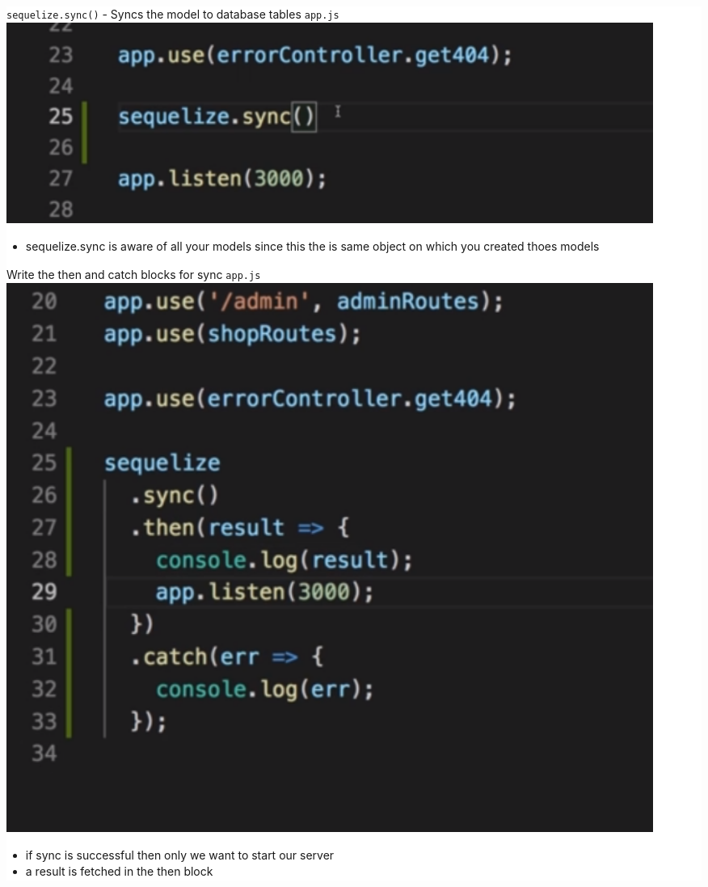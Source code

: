 `sequelize.sync()` - Syncs the model to database tables
`app.js`
<img src="./assets/S11/7.2.png" alt="packages" width="800"/>
- sequelize.sync is aware of all your models since this the is same object on which you created thoes models  

Write the then and catch blocks for sync
`app.js`
<img src="./assets/S11/7.3.png" alt="packages" width="800"/>
- if sync is successful then only we want to start our server 
- a result is fetched in the then block
